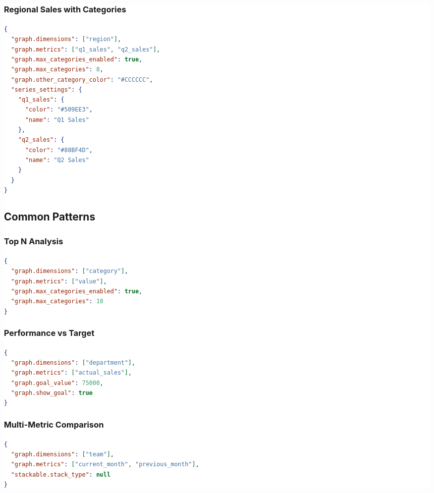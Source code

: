 ### Regional Sales with Categories

```json
{
  "graph.dimensions": ["region"],
  "graph.metrics": ["q1_sales", "q2_sales"],
  "graph.max_categories_enabled": true,
  "graph.max_categories": 8,
  "graph.other_category_color": "#CCCCCC",
  "series_settings": {
    "q1_sales": {
      "color": "#509EE3",
      "name": "Q1 Sales"
    },
    "q2_sales": {
      "color": "#88BF4D",
      "name": "Q2 Sales"
    }
  }
}
```

## Common Patterns

### Top N Analysis
```json
{
  "graph.dimensions": ["category"],
  "graph.metrics": ["value"],
  "graph.max_categories_enabled": true,
  "graph.max_categories": 10
}
```

### Performance vs Target
```json
{
  "graph.dimensions": ["department"],
  "graph.metrics": ["actual_sales"],
  "graph.goal_value": 75000,
  "graph.show_goal": true
}
```

### Multi-Metric Comparison
```json
{
  "graph.dimensions": ["team"],
  "graph.metrics": ["current_month", "previous_month"],
  "stackable.stack_type": null
}
```